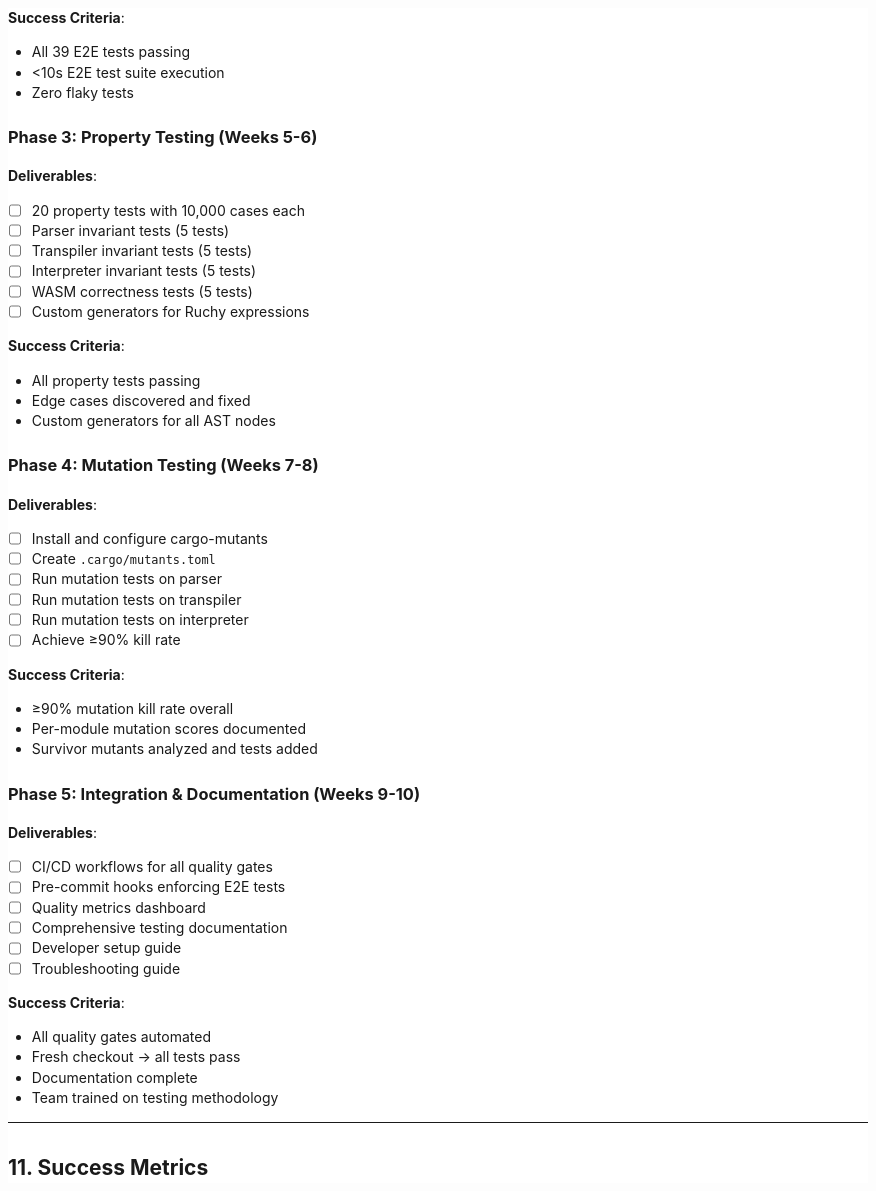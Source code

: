 **Success Criteria**:
- All 39 E2E tests passing
- <10s E2E test suite execution
- Zero flaky tests

### Phase 3: Property Testing (Weeks 5-6)

**Deliverables**:
- [ ] 20 property tests with 10,000 cases each
- [ ] Parser invariant tests (5 tests)
- [ ] Transpiler invariant tests (5 tests)
- [ ] Interpreter invariant tests (5 tests)
- [ ] WASM correctness tests (5 tests)
- [ ] Custom generators for Ruchy expressions

**Success Criteria**:
- All property tests passing
- Edge cases discovered and fixed
- Custom generators for all AST nodes

### Phase 4: Mutation Testing (Weeks 7-8)

**Deliverables**:
- [ ] Install and configure cargo-mutants
- [ ] Create `.cargo/mutants.toml`
- [ ] Run mutation tests on parser
- [ ] Run mutation tests on transpiler
- [ ] Run mutation tests on interpreter
- [ ] Achieve ≥90% kill rate

**Success Criteria**:
- ≥90% mutation kill rate overall
- Per-module mutation scores documented
- Survivor mutants analyzed and tests added

### Phase 5: Integration & Documentation (Weeks 9-10)

**Deliverables**:
- [ ] CI/CD workflows for all quality gates
- [ ] Pre-commit hooks enforcing E2E tests
- [ ] Quality metrics dashboard
- [ ] Comprehensive testing documentation
- [ ] Developer setup guide
- [ ] Troubleshooting guide

**Success Criteria**:
- All quality gates automated
- Fresh checkout → all tests pass
- Documentation complete
- Team trained on testing methodology

---

## 11. Success Metrics
